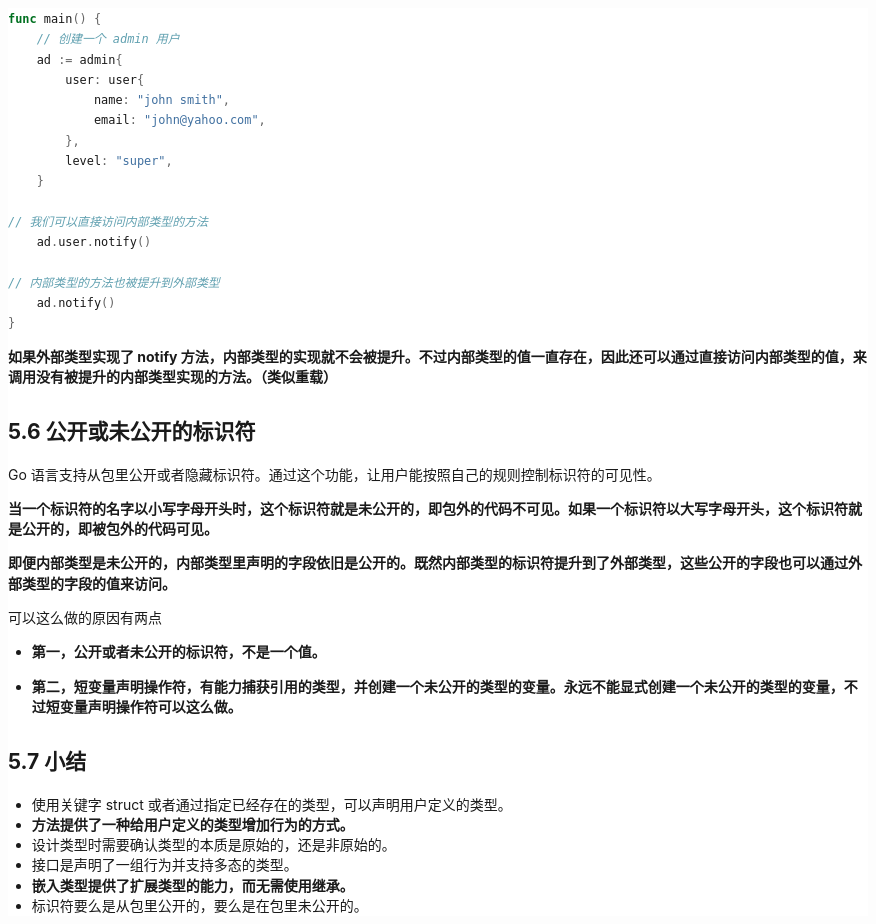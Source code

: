 ```go
func main() {
    // 创建一个 admin 用户
    ad := admin{
        user: user{
            name: "john smith",
            email: "john@yahoo.com",
        },
        level: "super",
    }

// 我们可以直接访问内部类型的方法
    ad.user.notify()

// 内部类型的方法也被提升到外部类型
    ad.notify()
}
```

**如果外部类型实现了 notify 方法，内部类型的实现就不会被提升。不过内部类型的值一直存在，因此还可以通过直接访问内部类型的值，来调用没有被提升的内部类型实现的方法。（类似重载）**

## 5.6 公开或未公开的标识符

Go 语言支持从包里公开或者隐藏标识符。通过这个功能，让用户能按照自己的规则控制标识符的可见性。

**当一个标识符的名字以小写字母开头时，这个标识符就是未公开的，即包外的代码不可见。如果一个标识符以大写字母开头，这个标识符就是公开的，即被包外的代码可见。**

**即便内部类型是未公开的，内部类型里声明的字段依旧是公开的。既然内部类型的标识符提升到了外部类型，这些公开的字段也可以通过外部类型的字段的值来访问。**

可以这么做的原因有两点

- **第一，公开或者未公开的标识符，不是一个值。**

- **第二，短变量声明操作符，有能力捕获引用的类型，并创建一个未公开的类型的变量。永远不能显式创建一个未公开的类型的变量，不过短变量声明操作符可以这么做。**

## 5.7 小结

- 使用关键字 struct 或者通过指定已经存在的类型，可以声明用户定义的类型。
- **方法提供了一种给用户定义的类型增加行为的方式。**
- 设计类型时需要确认类型的本质是原始的，还是非原始的。
- 接口是声明了一组行为并支持多态的类型。
- **嵌入类型提供了扩展类型的能力，而无需使用继承。**
- 标识符要么是从包里公开的，要么是在包里未公开的。
